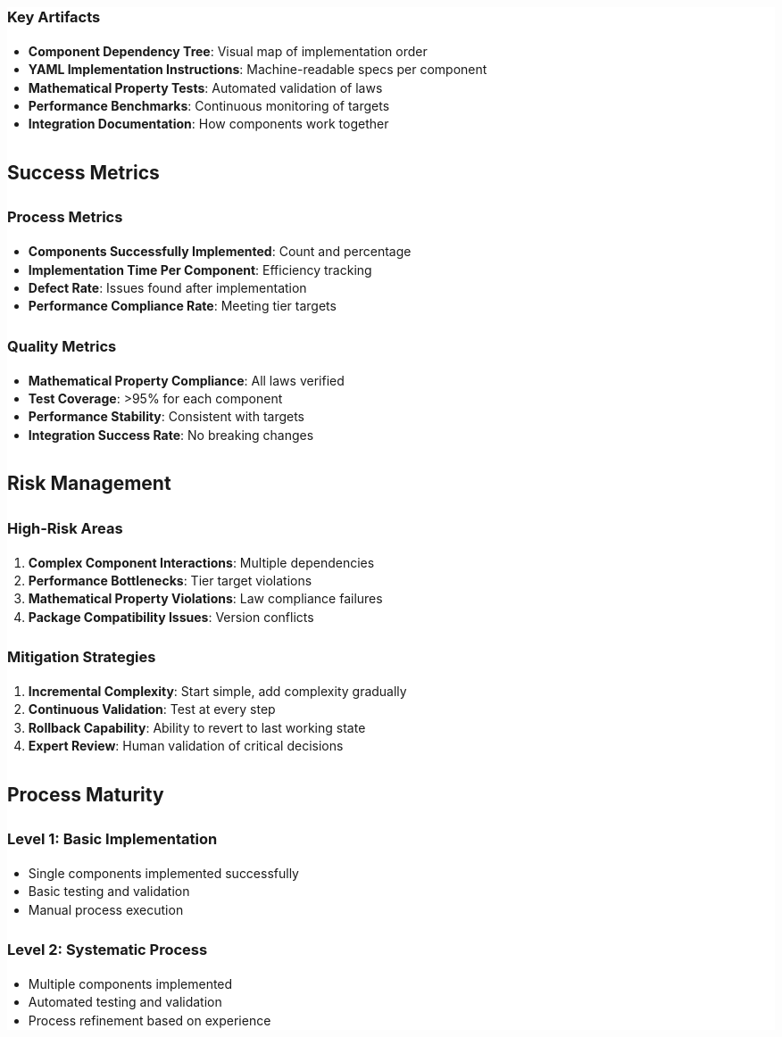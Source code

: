 ### Key Artifacts
- **Component Dependency Tree**: Visual map of implementation order
- **YAML Implementation Instructions**: Machine-readable specs per component
- **Mathematical Property Tests**: Automated validation of laws
- **Performance Benchmarks**: Continuous monitoring of targets
- **Integration Documentation**: How components work together

## Success Metrics

### Process Metrics
- **Components Successfully Implemented**: Count and percentage
- **Implementation Time Per Component**: Efficiency tracking
- **Defect Rate**: Issues found after implementation
- **Performance Compliance Rate**: Meeting tier targets

### Quality Metrics
- **Mathematical Property Compliance**: All laws verified
- **Test Coverage**: >95% for each component
- **Performance Stability**: Consistent with targets
- **Integration Success Rate**: No breaking changes

## Risk Management

### High-Risk Areas
1. **Complex Component Interactions**: Multiple dependencies
2. **Performance Bottlenecks**: Tier target violations
3. **Mathematical Property Violations**: Law compliance failures
4. **Package Compatibility Issues**: Version conflicts

### Mitigation Strategies
1. **Incremental Complexity**: Start simple, add complexity gradually
2. **Continuous Validation**: Test at every step
3. **Rollback Capability**: Ability to revert to last working state
4. **Expert Review**: Human validation of critical decisions

## Process Maturity

### Level 1: Basic Implementation
- Single components implemented successfully
- Basic testing and validation
- Manual process execution

### Level 2: Systematic Process
- Multiple components implemented
- Automated testing and validation
- Process refinement based on experience
